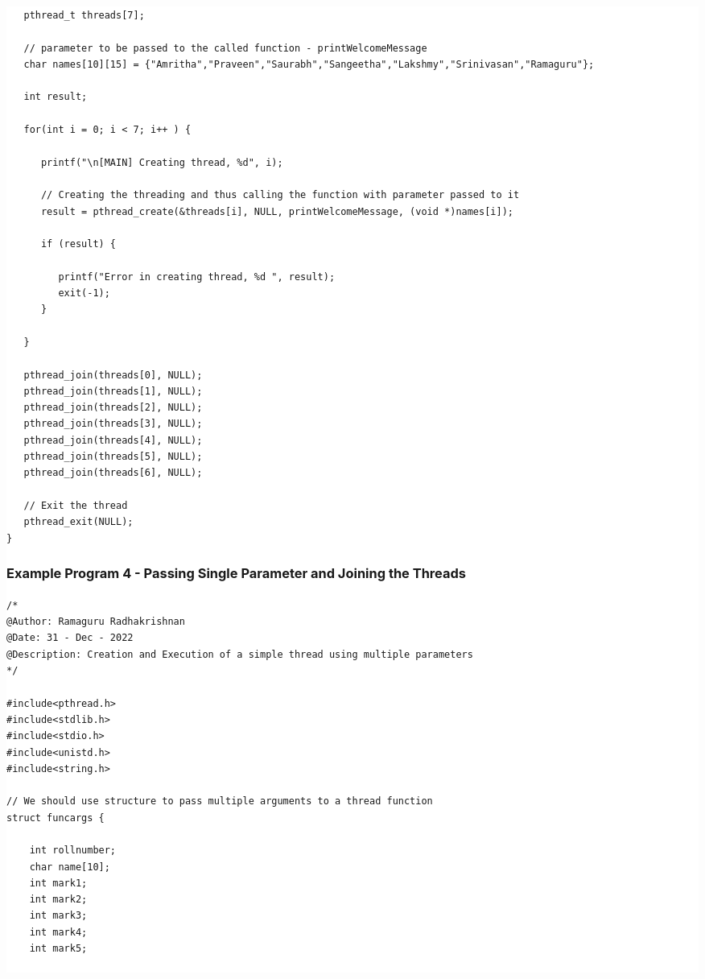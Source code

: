 ```
   pthread_t threads[7];
   
   // parameter to be passed to the called function - printWelcomeMessage
   char names[10][15] = {"Amritha","Praveen","Saurabh","Sangeetha","Lakshmy","Srinivasan","Ramaguru"};
   
   int result;
   
   for(int i = 0; i < 7; i++ ) {
   
      printf("\n[MAIN] Creating thread, %d", i);
      
      // Creating the threading and thus calling the function with parameter passed to it
      result = pthread_create(&threads[i], NULL, printWelcomeMessage, (void *)names[i]);
      
      if (result) {
      
         printf("Error in creating thread, %d ", result);
         exit(-1);
      }
      
   }
   
   pthread_join(threads[0], NULL);
   pthread_join(threads[1], NULL);
   pthread_join(threads[2], NULL);
   pthread_join(threads[3], NULL);
   pthread_join(threads[4], NULL);
   pthread_join(threads[5], NULL);
   pthread_join(threads[6], NULL);
   
   // Exit the thread
   pthread_exit(NULL);
}
```

### Example Program 4 - Passing Single Parameter and Joining the Threads

```
/*
@Author: Ramaguru Radhakrishnan
@Date: 31 - Dec - 2022
@Description: Creation and Execution of a simple thread using multiple parameters
*/

#include<pthread.h>
#include<stdlib.h>
#include<stdio.h> 
#include<unistd.h>
#include<string.h>

// We should use structure to pass multiple arguments to a thread function
struct funcargs {

    int rollnumber;
    char name[10];
    int mark1;
    int mark2;
    int mark3;
    int mark4;
    int mark5;
    
```